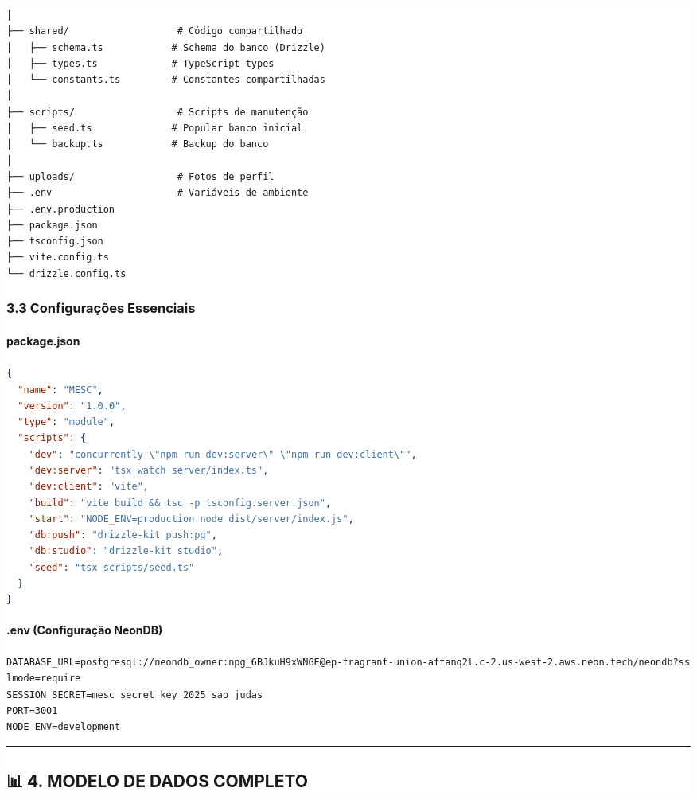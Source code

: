 ```
│
├── shared/                   # Código compartilhado
│   ├── schema.ts            # Schema do banco (Drizzle)
│   ├── types.ts             # TypeScript types
│   └── constants.ts         # Constantes compartilhadas
│
├── scripts/                  # Scripts de manutenção
│   ├── seed.ts              # Popular banco inicial
│   └── backup.ts            # Backup do banco
│
├── uploads/                  # Fotos de perfil
├── .env                      # Variáveis de ambiente
├── .env.production
├── package.json
├── tsconfig.json
├── vite.config.ts
└── drizzle.config.ts
```

### 3.3 Configurações Essenciais

#### package.json
```json
{
  "name": "MESC",
  "version": "1.0.0",
  "type": "module",
  "scripts": {
    "dev": "concurrently \"npm run dev:server\" \"npm run dev:client\"",
    "dev:server": "tsx watch server/index.ts",
    "dev:client": "vite",
    "build": "vite build && tsc -p tsconfig.server.json",
    "start": "NODE_ENV=production node dist/server/index.js",
    "db:push": "drizzle-kit push:pg",
    "db:studio": "drizzle-kit studio",
    "seed": "tsx scripts/seed.ts"
  }
}
```

#### .env (Configuração NeonDB)
```env
DATABASE_URL=postgresql://neondb_owner:npg_6BJkuH9xWNGE@ep-fragrant-union-affanq2l.c-2.us-west-2.aws.neon.tech/neondb?sslmode=require
SESSION_SECRET=mesc_secret_key_2025_sao_judas
PORT=3001
NODE_ENV=development
```

---

## 📊 4. MODELO DE DADOS COMPLETO
